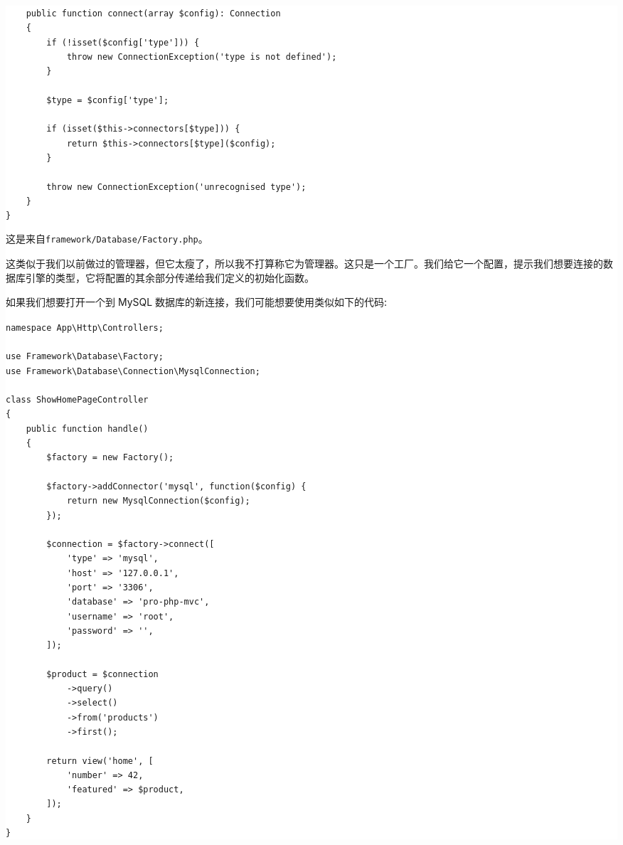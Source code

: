 ```
    public function connect(array $config): Connection
    {
        if (!isset($config['type'])) {
            throw new ConnectionException('type is not defined');
        }

        $type = $config['type'];

        if (isset($this->connectors[$type])) {
            return $this->connectors[$type]($config);
        }

        throw new ConnectionException('unrecognised type');
    }
}

```

这是来自`framework/Database/Factory.php`。

这类似于我们以前做过的管理器，但它太瘦了，所以我不打算称它为管理器。这只是一个工厂。我们给它一个配置，提示我们想要连接的数据库引擎的类型，它将配置的其余部分传递给我们定义的初始化函数。

如果我们想要打开一个到 MySQL 数据库的新连接，我们可能想要使用类似如下的代码:

```
namespace App\Http\Controllers;

use Framework\Database\Factory;
use Framework\Database\Connection\MysqlConnection;

class ShowHomePageController
{
    public function handle()
    {
        $factory = new Factory();

        $factory->addConnector('mysql', function($config) {
            return new MysqlConnection($config);
        });

        $connection = $factory->connect([
            'type' => 'mysql',
            'host' => '127.0.0.1',
            'port' => '3306',
            'database' => 'pro-php-mvc',
            'username' => 'root',
            'password' => '',
        ]);

        $product = $connection
            ->query()
            ->select()
            ->from('products')
            ->first();

        return view('home', [
            'number' => 42,
            'featured' => $product,
        ]);
    }
}

```
